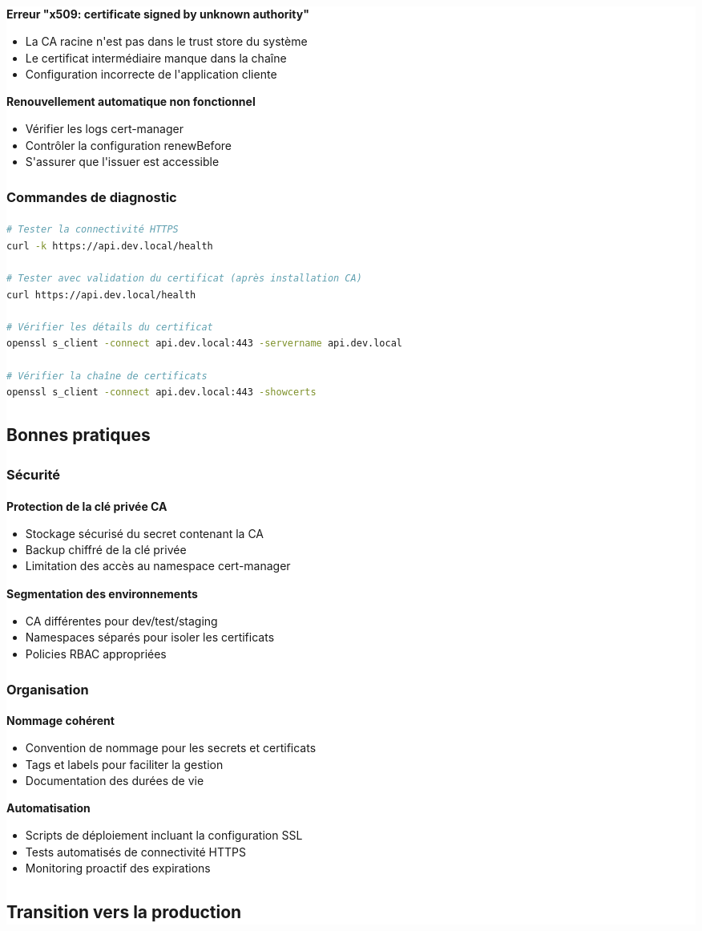**Erreur "x509: certificate signed by unknown authority"**
- La CA racine n'est pas dans le trust store du système
- Le certificat intermédiaire manque dans la chaîne
- Configuration incorrecte de l'application cliente

**Renouvellement automatique non fonctionnel**
- Vérifier les logs cert-manager
- Contrôler la configuration renewBefore
- S'assurer que l'issuer est accessible

### Commandes de diagnostic

```bash
# Tester la connectivité HTTPS
curl -k https://api.dev.local/health

# Tester avec validation du certificat (après installation CA)
curl https://api.dev.local/health

# Vérifier les détails du certificat
openssl s_client -connect api.dev.local:443 -servername api.dev.local

# Vérifier la chaîne de certificats
openssl s_client -connect api.dev.local:443 -showcerts
```

## Bonnes pratiques

### Sécurité

**Protection de la clé privée CA**
- Stockage sécurisé du secret contenant la CA
- Backup chiffré de la clé privée
- Limitation des accès au namespace cert-manager

**Segmentation des environnements**
- CA différentes pour dev/test/staging
- Namespaces séparés pour isoler les certificats
- Policies RBAC appropriées

### Organisation

**Nommage cohérent**
- Convention de nommage pour les secrets et certificats
- Tags et labels pour faciliter la gestion
- Documentation des durées de vie

**Automatisation**
- Scripts de déploiement incluant la configuration SSL
- Tests automatisés de connectivité HTTPS
- Monitoring proactif des expirations

## Transition vers la production
